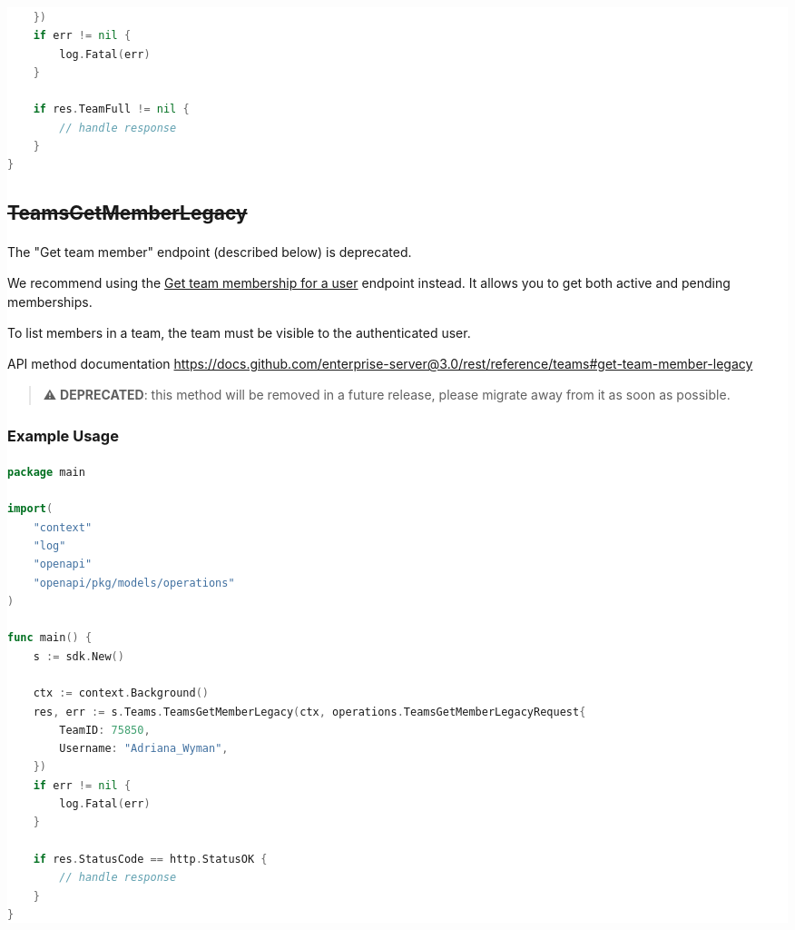 ```go
    })
    if err != nil {
        log.Fatal(err)
    }

    if res.TeamFull != nil {
        // handle response
    }
}
```

## ~~TeamsGetMemberLegacy~~

The "Get team member" endpoint (described below) is deprecated.

We recommend using the [Get team membership for a user](https://docs.github.com/enterprise-server@3.0/rest/reference/teams#get-team-membership-for-a-user) endpoint instead. It allows you to get both active and pending memberships.

To list members in a team, the team must be visible to the authenticated user.

API method documentation
<https://docs.github.com/enterprise-server@3.0/rest/reference/teams#get-team-member-legacy>

> :warning: **DEPRECATED**: this method will be removed in a future release, please migrate away from it as soon as possible.

### Example Usage

```go
package main

import(
	"context"
	"log"
	"openapi"
	"openapi/pkg/models/operations"
)

func main() {
    s := sdk.New()

    ctx := context.Background()
    res, err := s.Teams.TeamsGetMemberLegacy(ctx, operations.TeamsGetMemberLegacyRequest{
        TeamID: 75850,
        Username: "Adriana_Wyman",
    })
    if err != nil {
        log.Fatal(err)
    }

    if res.StatusCode == http.StatusOK {
        // handle response
    }
}
```
